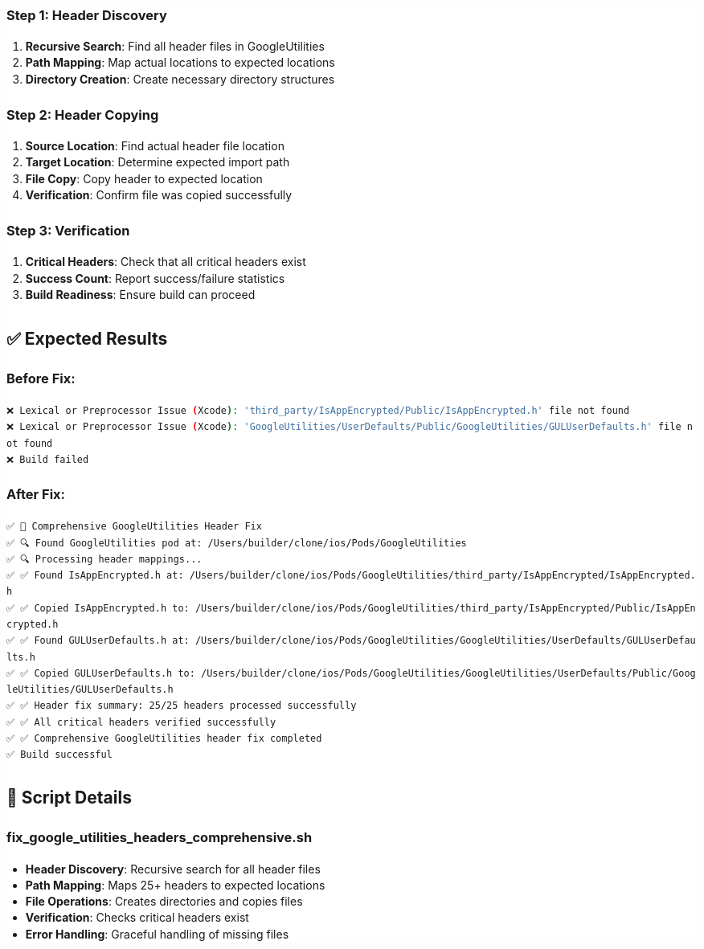 ### **Step 1: Header Discovery**
1. **Recursive Search**: Find all header files in GoogleUtilities
2. **Path Mapping**: Map actual locations to expected locations
3. **Directory Creation**: Create necessary directory structures

### **Step 2: Header Copying**
1. **Source Location**: Find actual header file location
2. **Target Location**: Determine expected import path
3. **File Copy**: Copy header to expected location
4. **Verification**: Confirm file was copied successfully

### **Step 3: Verification**
1. **Critical Headers**: Check that all critical headers exist
2. **Success Count**: Report success/failure statistics
3. **Build Readiness**: Ensure build can proceed

## ✅ **Expected Results**

### **Before Fix:**
```bash
❌ Lexical or Preprocessor Issue (Xcode): 'third_party/IsAppEncrypted/Public/IsAppEncrypted.h' file not found
❌ Lexical or Preprocessor Issue (Xcode): 'GoogleUtilities/UserDefaults/Public/GoogleUtilities/GULUserDefaults.h' file not found
❌ Build failed
```

### **After Fix:**
```bash
✅ 🔧 Comprehensive GoogleUtilities Header Fix
✅ 🔍 Found GoogleUtilities pod at: /Users/builder/clone/ios/Pods/GoogleUtilities
✅ 🔍 Processing header mappings...
✅ ✅ Found IsAppEncrypted.h at: /Users/builder/clone/ios/Pods/GoogleUtilities/third_party/IsAppEncrypted/IsAppEncrypted.h
✅ ✅ Copied IsAppEncrypted.h to: /Users/builder/clone/ios/Pods/GoogleUtilities/third_party/IsAppEncrypted/Public/IsAppEncrypted.h
✅ ✅ Found GULUserDefaults.h at: /Users/builder/clone/ios/Pods/GoogleUtilities/GoogleUtilities/UserDefaults/GULUserDefaults.h
✅ ✅ Copied GULUserDefaults.h to: /Users/builder/clone/ios/Pods/GoogleUtilities/GoogleUtilities/UserDefaults/Public/GoogleUtilities/GULUserDefaults.h
✅ ✅ Header fix summary: 25/25 headers processed successfully
✅ ✅ All critical headers verified successfully
✅ ✅ Comprehensive GoogleUtilities header fix completed
✅ Build successful
```

## 🔧 **Script Details**

### **fix_google_utilities_headers_comprehensive.sh**
- **Header Discovery**: Recursive search for all header files
- **Path Mapping**: Maps 25+ headers to expected locations
- **File Operations**: Creates directories and copies files
- **Verification**: Checks critical headers exist
- **Error Handling**: Graceful handling of missing files
